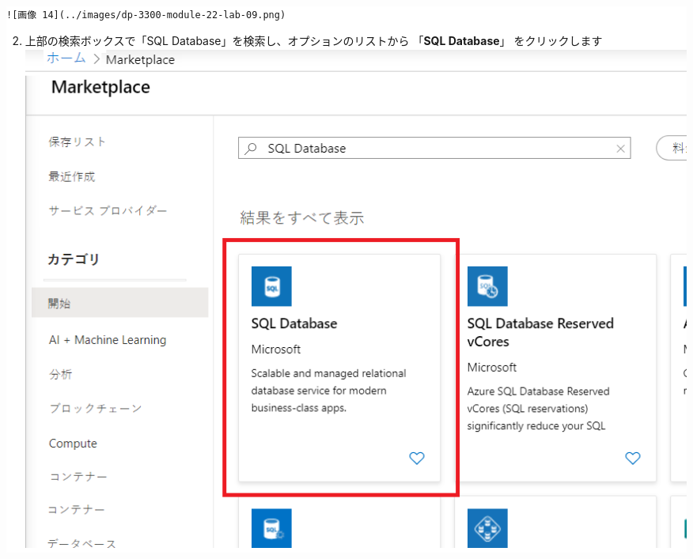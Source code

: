	![画像 14](../images/dp-3300-module-22-lab-09.png)

2. 上部の検索ボックスで「SQL Database」を検索し、オプションのリストから 「**SQL Database**」 をクリックします  
‎
	![画像 15](../images/dp-3300-module-22-lab-10.png)
